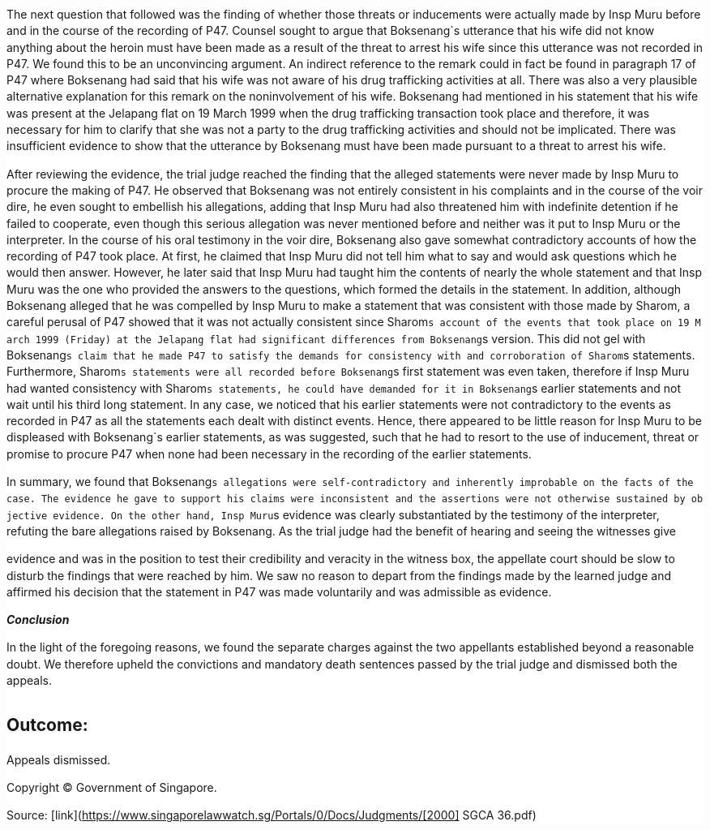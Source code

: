 The next question that followed was the finding of whether those threats or inducements were actually made by Insp Muru before and in the course of the recording of P47. Counsel sought to argue that Boksenang`s utterance that his wife did not know anything about the heroin must have been made as a result of the threat to arrest his wife since this utterance was not recorded in P47. We found this to be an unconvincing argument. An indirect reference to the remark could in fact be found in paragraph 17 of P47 where Boksenang had said that his wife was not aware of his drug trafficking activities at all. There was also a very plausible alternative explanation for this remark on the noninvolvement of his wife. Boksenang had mentioned in his statement that his wife was present at the Jelapang flat on 19 March 1999 when the drug trafficking transaction took place and therefore, it was necessary for him to clarify that she was not a party to the drug trafficking activities and should not be implicated. There was insufficient evidence to show that the utterance by Boksenang must have been made pursuant to a threat to arrest his wife. 

After reviewing the evidence, the trial judge reached the finding that the alleged statements were never made by Insp Muru to procure the making of P47. He observed that Boksenang was not entirely consistent in his complaints and in the course of the voir dire, he even sought to embellish his allegations, adding that Insp Muru had also threatened him with indefinite detention if he failed to cooperate, even though this serious allegation was never mentioned before and neither was it put to Insp Muru or the interpreter. In the course of his oral testimony in the voir dire, Boksenang also gave somewhat contradictory accounts of how the recording of P47 took place. At first, he claimed that Insp Muru did not tell him what to say and would ask questions which he would then answer. However, he later said that Insp Muru had taught him the contents of nearly the whole statement and that Insp Muru was the one who provided the answers to the questions, which formed the details in the statement. In addition, although Boksenang alleged that he was compelled by Insp Muru to make a statement that was consistent with those made by Sharom, a careful perusal of P47 showed that it was not actually consistent since Sharom`s account of the events that took place on 19 March 1999 (Friday) at the Jelapang flat had significant differences from Boksenang`s version. This did not gel with Boksenang`s claim that he made P47 to satisfy the demands for consistency with and corroboration of Sharom`s statements. Furthermore, Sharom`s statements were all recorded before Boksenang`s first statement was even taken, therefore if Insp Muru had wanted consistency with Sharom`s statements, he could have demanded for it in Boksenang`s earlier statements and not wait until his third long statement. In any case, we noticed that his earlier statements were not contradictory to the events as recorded in P47 as all the statements each dealt with distinct events. Hence, there appeared to be little reason for Insp Muru to be displeased with Boksenang`s earlier statements, as was suggested, such that he had to resort to the use of inducement, threat or promise to procure P47 when none had been necessary in the recording of the earlier statements. 

In summary, we found that Boksenang`s allegations were self-contradictory and inherently improbable on the facts of the case. The evidence he gave to support his claims were inconsistent and the assertions were not otherwise sustained by objective evidence. On the other hand, Insp Muru`s evidence was clearly substantiated by the testimony of the interpreter, refuting the bare allegations raised by Boksenang. As the trial judge had the benefit of hearing and seeing the witnesses give 


evidence and was in the position to test their credibility and veracity in the witness box, the appellate court should be slow to disturb the findings that were reached by him. We saw no reason to depart from the findings made by the learned judge and affirmed his decision that the statement in P47 was made voluntarily and was admissible as evidence. 

**_Conclusion_** 

In the light of the foregoing reasons, we found the separate charges against the two appellants established beyond a reasonable doubt. We therefore upheld the convictions and mandatory death sentences passed by the trial judge and dismissed both the appeals. 

## Outcome: 

Appeals dismissed. 

 Copyright © Government of Singapore. 


Source: [link](https://www.singaporelawwatch.sg/Portals/0/Docs/Judgments/[2000] SGCA 36.pdf)
